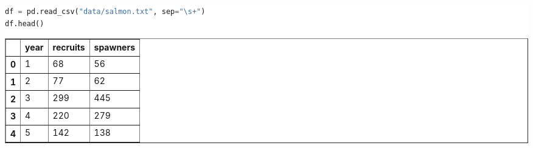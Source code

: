 


```python
df = pd.read_csv("data/salmon.txt", sep="\s+")
df.head()
```





<div>
<style>
    .dataframe thead tr:only-child th {
        text-align: right;
    }

    .dataframe thead th {
        text-align: left;
    }

    .dataframe tbody tr th {
        vertical-align: top;
    }
</style>
<table border="1" class="dataframe">
  <thead>
    <tr style="text-align: right;">
      <th></th>
      <th>year</th>
      <th>recruits</th>
      <th>spawners</th>
    </tr>
  </thead>
  <tbody>
    <tr>
      <th>0</th>
      <td>1</td>
      <td>68</td>
      <td>56</td>
    </tr>
    <tr>
      <th>1</th>
      <td>2</td>
      <td>77</td>
      <td>62</td>
    </tr>
    <tr>
      <th>2</th>
      <td>3</td>
      <td>299</td>
      <td>445</td>
    </tr>
    <tr>
      <th>3</th>
      <td>4</td>
      <td>220</td>
      <td>279</td>
    </tr>
    <tr>
      <th>4</th>
      <td>5</td>
      <td>142</td>
      <td>138</td>
    </tr>
  </tbody>
</table>